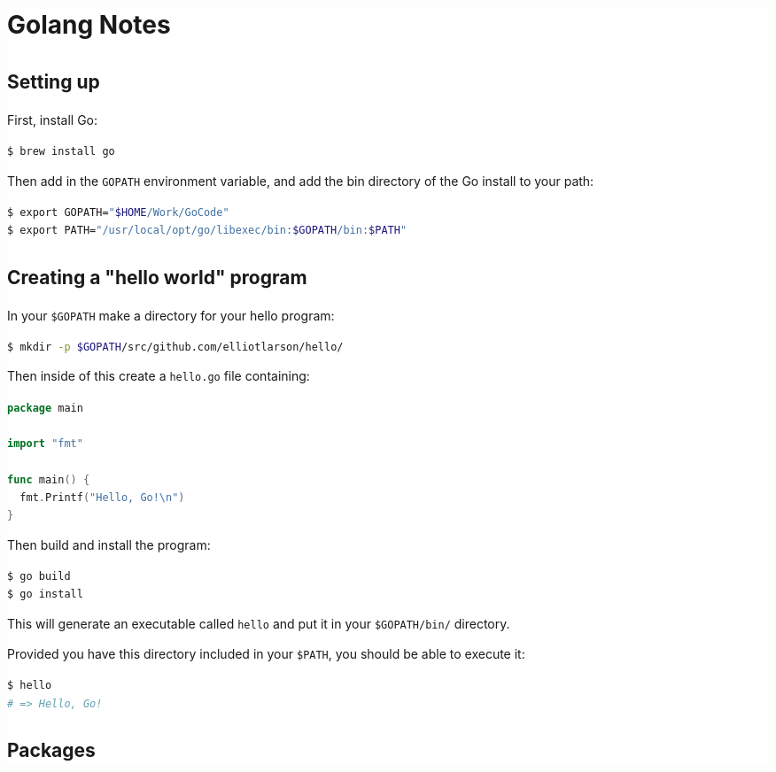 # Golang Notes

## Setting up

First, install Go:

```bash
$ brew install go
```

Then add in the `GOPATH` environment variable, and add the bin directory of the Go install to your path:

```bash
$ export GOPATH="$HOME/Work/GoCode"
$ export PATH="/usr/local/opt/go/libexec/bin:$GOPATH/bin:$PATH"
```

## Creating a "hello world" program

In your `$GOPATH` make a directory for your hello program:

```bash
$ mkdir -p $GOPATH/src/github.com/elliotlarson/hello/
```

Then inside of this create a `hello.go` file containing:

```go
package main

import "fmt"

func main() {
  fmt.Printf("Hello, Go!\n")
}
```

Then build and install the program:

```bash
$ go build
$ go install
```

This will generate an executable called `hello` and put it in your `$GOPATH/bin/` directory.

Provided you have this directory included in your `$PATH`, you should be able to execute it:

```bash
$ hello
# => Hello, Go!
```

## Packages

